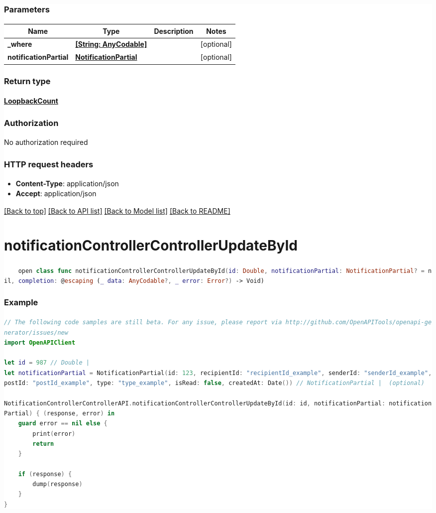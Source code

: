 ### Parameters

Name | Type | Description  | Notes
------------- | ------------- | ------------- | -------------
 **_where** | [**[String: AnyCodable]**](AnyCodable.md) |  | [optional] 
 **notificationPartial** | [**NotificationPartial**](NotificationPartial.md) |  | [optional] 

### Return type

[**LoopbackCount**](LoopbackCount.md)

### Authorization

No authorization required

### HTTP request headers

 - **Content-Type**: application/json
 - **Accept**: application/json

[[Back to top]](#) [[Back to API list]](../README.md#documentation-for-api-endpoints) [[Back to Model list]](../README.md#documentation-for-models) [[Back to README]](../README.md)

# **notificationControllerControllerUpdateById**
```swift
    open class func notificationControllerControllerUpdateById(id: Double, notificationPartial: NotificationPartial? = nil, completion: @escaping (_ data: AnyCodable?, _ error: Error?) -> Void)
```



### Example
```swift
// The following code samples are still beta. For any issue, please report via http://github.com/OpenAPITools/openapi-generator/issues/new
import OpenAPIClient

let id = 987 // Double | 
let notificationPartial = NotificationPartial(id: 123, recipientId: "recipientId_example", senderId: "senderId_example", postId: "postId_example", type: "type_example", isRead: false, createdAt: Date()) // NotificationPartial |  (optional)

NotificationControllerControllerAPI.notificationControllerControllerUpdateById(id: id, notificationPartial: notificationPartial) { (response, error) in
    guard error == nil else {
        print(error)
        return
    }

    if (response) {
        dump(response)
    }
}
```
